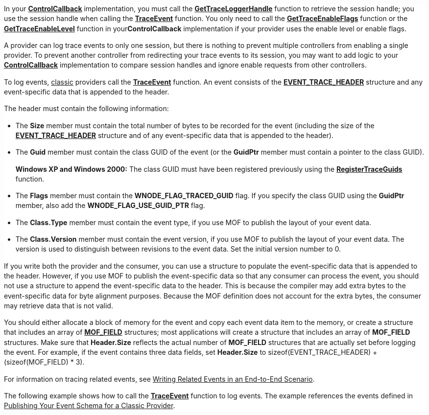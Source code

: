 In your [**ControlCallback**](controlcallback.md) implementation, you must call the [**GetTraceLoggerHandle**](gettraceloggerhandle.md) function to retrieve the session handle; you use the session handle when calling the [**TraceEvent**](traceevent.md) function. You only need to call the [**GetTraceEnableFlags**](gettraceenableflags.md) function or the [**GetTraceEnableLevel**](gettraceenablelevel.md) function in your**ControlCallback** implementation if your provider uses the enable level or enable flags.

A provider can log trace events to only one session, but there is nothing to prevent multiple controllers from enabling a single provider. To prevent another controller from redirecting your trace events to its session, you may want to add logic to your [**ControlCallback**](controlcallback.md) implementation to compare session handles and ignore enable requests from other controllers.

To log events, [classic](about-event-tracing.md) providers call the [**TraceEvent**](traceevent.md) function. An event consists of the [**EVENT\_TRACE\_HEADER**](event-trace-header.md) structure and any event-specific data that is appended to the header.

The header must contain the following information:

-   The **Size** member must contain the total number of bytes to be recorded for the event (including the size of the [**EVENT\_TRACE\_HEADER**](event-trace-header.md) structure and of any event-specific data that is appended to the header).
-   The **Guid** member must contain the class GUID of the event (or the **GuidPtr** member must contain a pointer to the class GUID).

    **Windows XP and Windows 2000:** The class GUID must have been registered previously using the [**RegisterTraceGuids**](registertraceguids.md) function.

-   The **Flags** member must contain the **WNODE\_FLAG\_TRACED\_GUID** flag. If you specify the class GUID using the **GuidPtr** member, also add the **WNODE\_FLAG\_USE\_GUID\_PTR** flag.
-   The **Class.Type** member must contain the event type, if you use MOF to publish the layout of your event data.
-   The **Class.Version** member must contain the event version, if you use MOF to publish the layout of your event data. The version is used to distinguish between revisions to the event data. Set the initial version number to 0.

If you write both the provider and the consumer, you can use a structure to populate the event-specific data that is appended to the header. However, if you use MOF to publish the event-specific data so that any consumer can process the event, you should not use a structure to append the event-specific data to the header. This is because the compiler may add extra bytes to the event-specific data for byte alignment purposes. Because the MOF definition does not account for the extra bytes, the consumer may retrieve data that is not valid.

You should either allocate a block of memory for the event and copy each event data item to the memory, or create a structure that includes an array of [**MOF\_FIELD**](mof-field.md) structures; most applications will create a structure that includes an array of **MOF\_FIELD** structures. Make sure that **Header.Size** reflects the actual number of **MOF\_FIELD** structures that are actually set before logging the event. For example, if the event contains three data fields, set **Header.Size** to sizeof(EVENT\_TRACE\_HEADER) + (sizeof(MOF\_FIELD) \* 3).

For information on tracing related events, see [Writing Related Events in an End-to-End Scenario](writing-related-events-in-an-end-to-end-scenario.md).

The following example shows how to call the [**TraceEvent**](traceevent.md) function to log events. The example references the events defined in [Publishing Your Event Schema for a Classic Provider](publishing-your-event-schema-for-a-classic-provider.md).
